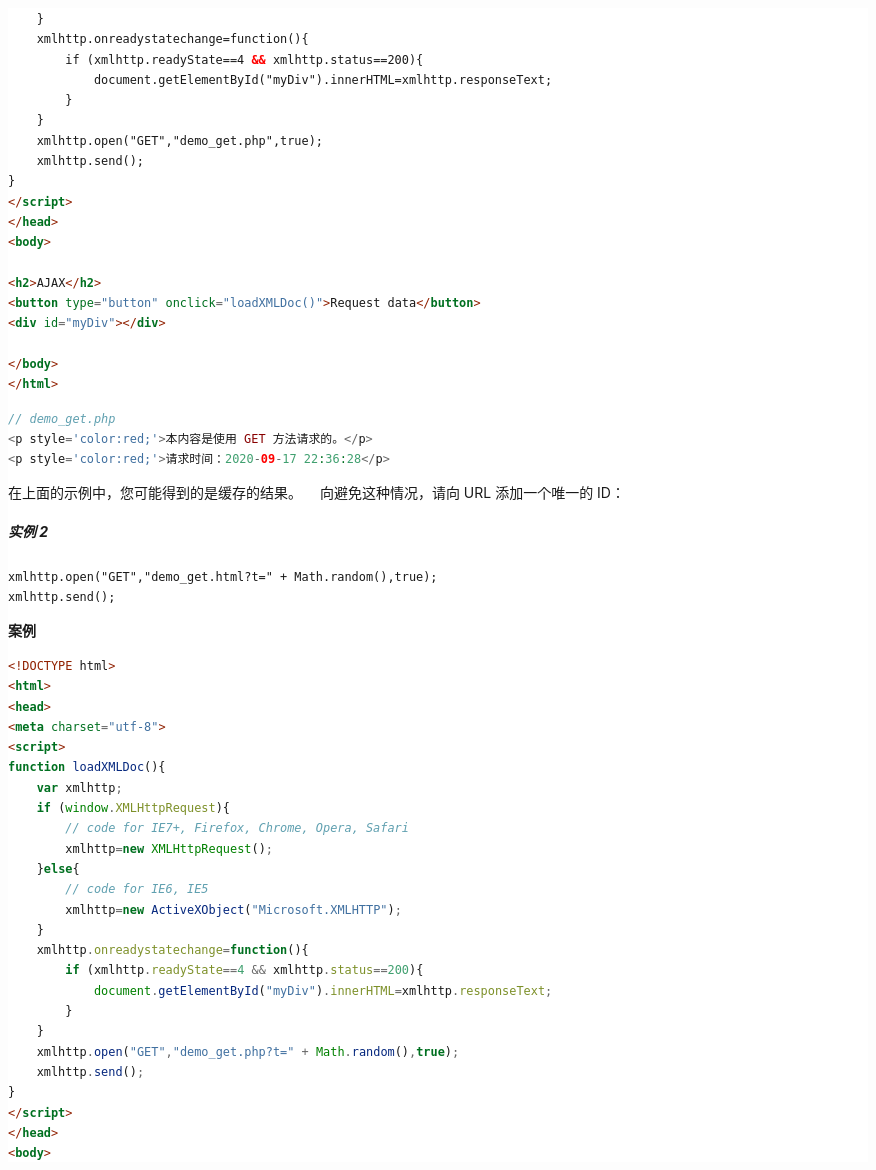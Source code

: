```HTML
    }
    xmlhttp.onreadystatechange=function(){
        if (xmlhttp.readyState==4 && xmlhttp.status==200){
            document.getElementById("myDiv").innerHTML=xmlhttp.responseText;
        }
    }
    xmlhttp.open("GET","demo_get.php",true);
    xmlhttp.send();
}
</script>
</head>
<body>

<h2>AJAX</h2>
<button type="button" onclick="loadXMLDoc()">Request data</button>
<div id="myDiv"></div>

</body>
</html>
```

```PHP
// demo_get.php
<p style='color:red;'>本内容是使用 GET 方法请求的。</p>
<p style='color:red;'>请求时间：2020-09-17 22:36:28</p>
```

在上面的示例中，您可能得到的是缓存的结果。
　向避免这种情况，请向 URL 添加一个唯一的 ID：

##### 实例 2

```JS
xmlhttp.open("GET","demo_get.html?t=" + Math.random(),true);
xmlhttp.send();
```

**案例**

```HTML
<!DOCTYPE html>
<html>
<head>
<meta charset="utf-8">
<script>
function loadXMLDoc(){
    var xmlhttp;
    if (window.XMLHttpRequest){
        // code for IE7+, Firefox, Chrome, Opera, Safari
        xmlhttp=new XMLHttpRequest();
    }else{
        // code for IE6, IE5
        xmlhttp=new ActiveXObject("Microsoft.XMLHTTP");
    }
    xmlhttp.onreadystatechange=function(){
        if (xmlhttp.readyState==4 && xmlhttp.status==200){
            document.getElementById("myDiv").innerHTML=xmlhttp.responseText;
        }
    }
    xmlhttp.open("GET","demo_get.php?t=" + Math.random(),true);
    xmlhttp.send();
}
</script>
</head>
<body>

```